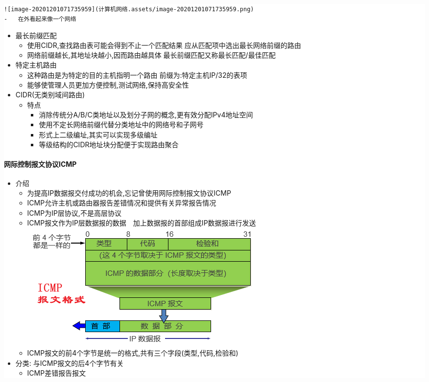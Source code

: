     ![image-20201201071735959](计算机网络.assets/image-20201201071735959.png)
    -   在外看起来像一个网络
-   最长前缀匹配
    -   使用CIDR,查找路由表可能会得到不止一个匹配结果 应从匹配项中选出最长网络前缀的路由
    -   网络前缀越长,其地址块越小,因而路由越具体 最长前缀匹配又称最长匹配/最佳匹配
-   特定主机路由
    -   这种路由是为特定的目的主机指明一个路由 前缀为:特定主机IP/32的表项
    -   能够使管理人员更加方便控制,测试网络,保持高安全性
-   CIDR(无类别域间路由)
    -   特点
        -   消除传统分A/B/C类地址以及划分子网的概念,更有效分配IPv4地址空间
        -   使用不定长网络前缀代替分类地址中的网络号和子网号
        -   形式上二级编址,其实可以实现多级编址
        -   等级结构的CIDR地址块分配便于实现路由聚合

#### 网际控制报文协议ICMP

-   介绍
    -   为提高IP数据报交付成功的机会,忘记曾使用网际控制报文协议ICMP
    -   ICMP允许主机或路由器报告差错情况和提供有关异常报告情况
    -   ICMP为IP层协议,不是高层协议
    -   ICMP报文作为IP层数据报的数据　加上数据报的首部组成IP数据报进行发送
        ![image-20201201073711835](计算机网络.assets/image-20201201073711835.png)
    -   ICMP报文的前4个字节是统一的格式,共有三个字段(类型,代码,检验和) 
-   分类: 与ICMP报文的后4个字节有关
    -   ICMP差错报告报文